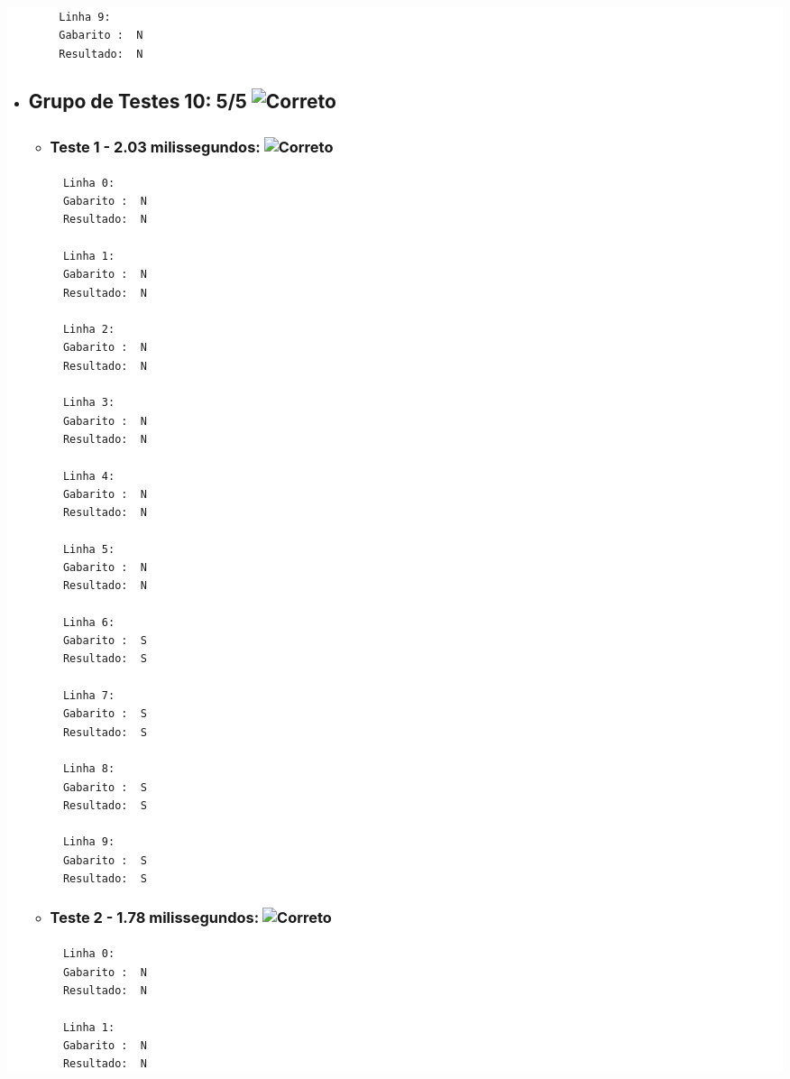 			Linha 9: 
			Gabarito :	N
			Resultado:	N



- ## Grupo de Testes 10: 5/5 ![Correto](https://cdn3.iconfinder.com/data/icons/flat-actions-icons-9/792/Tick_Mark_Dark-18.png)
	- ### Teste 1 - 2.03 milissegundos: ![Correto](https://cdn3.iconfinder.com/data/icons/flat-actions-icons-9/792/Tick_Mark_Dark-12.png)
			Linha 0: 
			Gabarito :	N
			Resultado:	N

			Linha 1: 
			Gabarito :	N
			Resultado:	N

			Linha 2: 
			Gabarito :	N
			Resultado:	N

			Linha 3: 
			Gabarito :	N
			Resultado:	N

			Linha 4: 
			Gabarito :	N
			Resultado:	N

			Linha 5: 
			Gabarito :	N
			Resultado:	N

			Linha 6: 
			Gabarito :	S
			Resultado:	S

			Linha 7: 
			Gabarito :	S
			Resultado:	S

			Linha 8: 
			Gabarito :	S
			Resultado:	S

			Linha 9: 
			Gabarito :	S
			Resultado:	S


	- ### Teste 2 - 1.78 milissegundos: ![Correto](https://cdn3.iconfinder.com/data/icons/flat-actions-icons-9/792/Tick_Mark_Dark-12.png)
			Linha 0: 
			Gabarito :	N
			Resultado:	N

			Linha 1: 
			Gabarito :	N
			Resultado:	N
